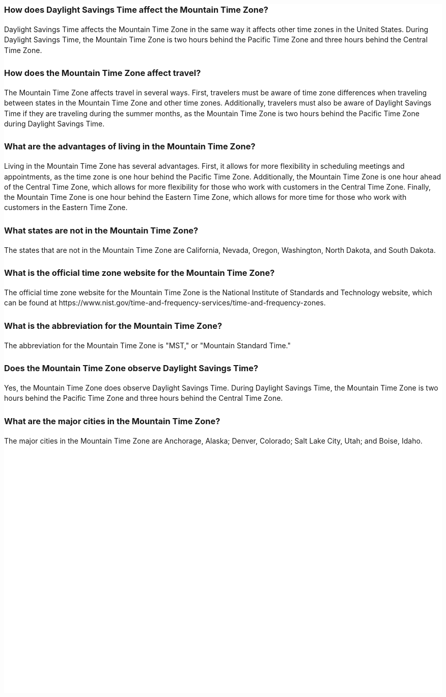 <h3>How does Daylight Savings Time affect the Mountain Time Zone?</h3>
Daylight Savings Time affects the Mountain Time Zone in the same way it affects other time zones in the United States. During Daylight Savings Time, the Mountain Time Zone is two hours behind the Pacific Time Zone and three hours behind the Central Time Zone. 

<h3>How does the Mountain Time Zone affect travel?</h3>
The Mountain Time Zone affects travel in several ways. First, travelers must be aware of time zone differences when traveling between states in the Mountain Time Zone and other time zones. Additionally, travelers must also be aware of Daylight Savings Time if they are traveling during the summer months, as the Mountain Time Zone is two hours behind the Pacific Time Zone during Daylight Savings Time. 

<h3>What are the advantages of living in the Mountain Time Zone?</h3>
Living in the Mountain Time Zone has several advantages. First, it allows for more flexibility in scheduling meetings and appointments, as the time zone is one hour behind the Pacific Time Zone. Additionally, the Mountain Time Zone is one hour ahead of the Central Time Zone, which allows for more flexibility for those who work with customers in the Central Time Zone. Finally, the Mountain Time Zone is one hour behind the Eastern Time Zone, which allows for more time for those who work with customers in the Eastern Time Zone. 

<h3>What states are not in the Mountain Time Zone?</h3>
The states that are not in the Mountain Time Zone are California, Nevada, Oregon, Washington, North Dakota, and South Dakota. 

<h3>What is the official time zone website for the Mountain Time Zone?</h3>
The official time zone website for the Mountain Time Zone is the National Institute of Standards and Technology website, which can be found at https://www.nist.gov/time-and-frequency-services/time-and-frequency-zones. 

<h3>What is the abbreviation for the Mountain Time Zone?</h3>
The abbreviation for the Mountain Time Zone is "MST," or "Mountain Standard Time." 

<h3>Does the Mountain Time Zone observe Daylight Savings Time?</h3>
Yes, the Mountain Time Zone does observe Daylight Savings Time. During Daylight Savings Time, the Mountain Time Zone is two hours behind the Pacific Time Zone and three hours behind the Central Time Zone. 

<h3>What are the major cities in the Mountain Time Zone?</h3>
The major cities in the Mountain Time Zone are Anchorage, Alaska; Denver, Colorado; Salt Lake City, Utah; and Boise, Idaho.

<div style="position: relative; padding-bottom: 56.25%; overflow: hidden"><iframe src="https://www.youtube.com/embed/cvpXDX98IPY" frameborder="0" allow="accelerometer; autoplay; clipboard-write; encrypted-media; gyroscope; picture-in-picture; web-share" allowfullscreen style="position: absolute; top: 0; left: 0; width: 100%; height: 100%;"></iframe>
</div>